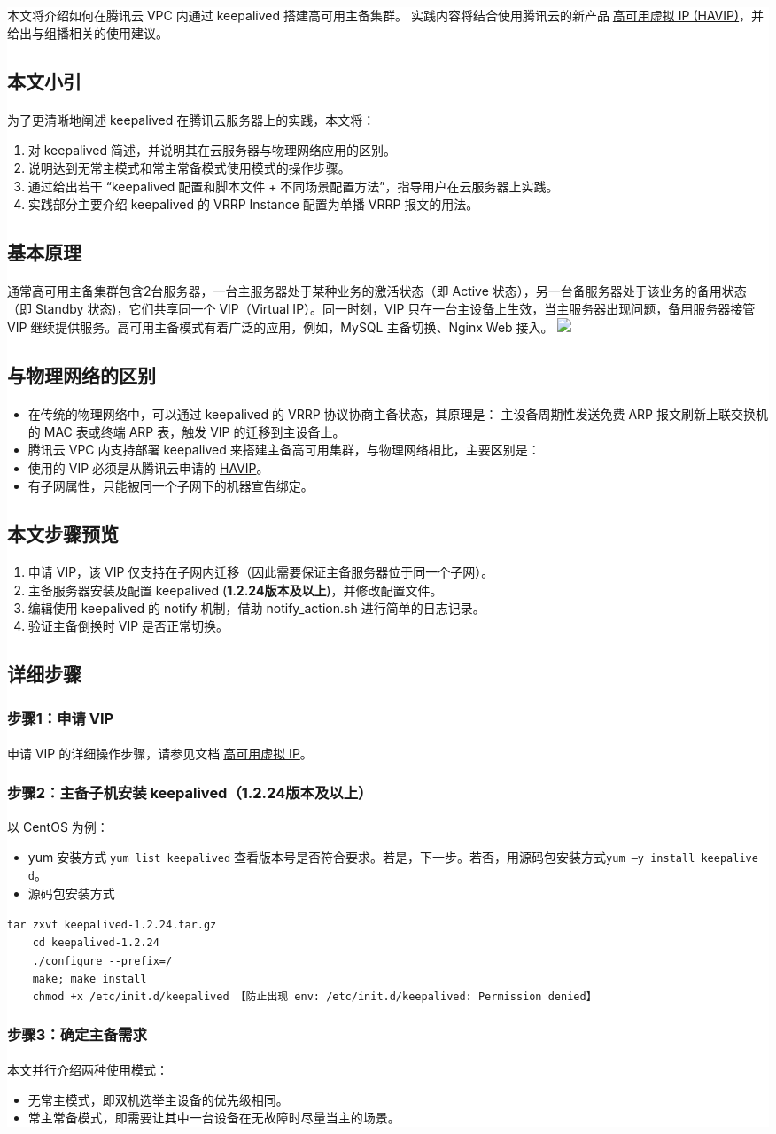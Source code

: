 本文将介绍如何在腾讯云 VPC 内通过 keepalived 搭建高可用主备集群。
实践内容将结合使用腾讯云的新产品 [高可用虚拟 IP (HAVIP)](https://cloud.tencent.com/document/product/215/20062)，并给出与组播相关的使用建议。
## 本文小引
为了更清晰地阐述 keepalived 在腾讯云服务器上的实践，本文将：
1. 对 keepalived 简述，并说明其在云服务器与物理网络应用的区别。
2. 说明达到无常主模式和常主常备模式使用模式的操作步骤。
3. 通过给出若干 “keepalived 配置和脚本文件 + 不同场景配置方法”，指导用户在云服务器上实践。
4. 实践部分主要介绍 keepalived 的 VRRP Instance 配置为单播 VRRP 报文的用法。

## 基本原理
通常高可用主备集群包含2台服务器，一台主服务器处于某种业务的激活状态（即 Active 状态），另一台备服务器处于该业务的备用状态（即 Standby 状态)，它们共享同一个 VIP（Virtual IP）。同一时刻，VIP 只在一台主设备上生效，当主服务器出现问题，备用服务器接管 VIP 继续提供服务。高可用主备模式有着广泛的应用，例如，MySQL 主备切换、Nginx Web 接入。
![](//mc.qcloudimg.com/static/img/a5aa34fb87508284d9e7a07898085728/1.png)

## 与物理网络的区别
- 在传统的物理网络中，可以通过 keepalived 的 VRRP 协议协商主备状态，其原理是：
主设备周期性发送免费 ARP 报文刷新上联交换机的 MAC 表或终端 ARP 表，触发 VIP 的迁移到主设备上。
- 腾讯云 VPC 内支持部署 keepalived 来搭建主备高可用集群，与物理网络相比，主要区别是：
 - 使用的 VIP 必须是从腾讯云申请的 [HAVIP](https://cloud.tencent.com/document/product/215/18025)。
 - 有子网属性，只能被同一个子网下的机器宣告绑定。
 
## 本文步骤预览
1.  申请 VIP，该 VIP 仅支持在子网内迁移（因此需要保证主备服务器位于同一个子网）。
2.  主备服务器安装及配置 keepalived (**1.2.24版本及以上**)，并修改配置文件。
3.  编辑使用 keepalived  的 notify 机制，借助 notify_action.sh 进行简单的日志记录。
4.  验证主备倒换时 VIP 是否正常切换。
        
## 详细步骤
### 步骤1：申请 VIP
 申请 VIP 的详细操作步骤，请参见文档 [高可用虚拟 IP](https://cloud.tencent.com/document/product/215/18025)。

### 步骤2：主备子机安装 keepalived（1.2.24版本及以上）
以 CentOS 为例：
- yum 安装方式
  `yum list keepalived` 查看版本号是否符合要求。若是，下一步。若否，用源码包安装方式`yum –y install keepalived`。
- 源码包安装方式
```
tar zxvf keepalived-1.2.24.tar.gz
	cd keepalived-1.2.24
	./configure --prefix=/
	make; make install
	chmod +x /etc/init.d/keepalived 【防止出现 env: /etc/init.d/keepalived: Permission denied】
```

### 步骤3：确定主备需求
本文并行介绍两种使用模式：
- 无常主模式，即双机选举主设备的优先级相同。
- 常主常备模式，即需要让其中一台设备在无故障时尽量当主的场景。  
